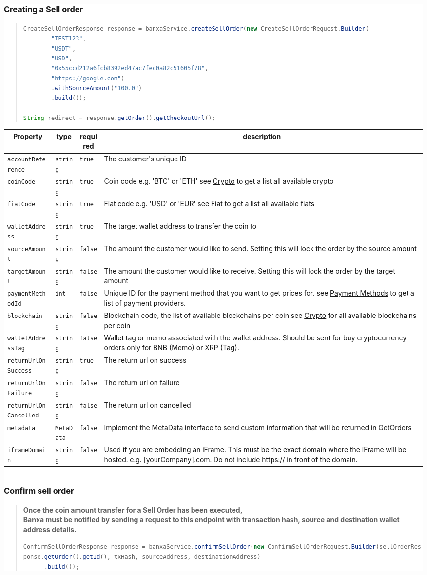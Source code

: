 ### Creating a Sell order

> ```java
> CreateSellOrderResponse response = banxaService.createSellOrder(new CreateSellOrderRequest.Builder(
>         "TEST123",
>         "USDT",
>         "USD",
>         "0x55ccd212a6fcb8392ed47ac7fec0a82c51605f78",
>         "https://google.com")
>         .withSourceAmount("100.0")
>         .build());
>
> String redirect = response.getOrder().getCheckoutUrl();
>```

| Property               | type       | required | description                                                                                                                                                                 |
|------------------------|------------|----------|-----------------------------------------------------------------------------------------------------------------------------------------------------------------------------|
| `accountReference`     | `string`   | `true`   | The customer's unique ID                                                                                                                                                    |
| `coinCode`             | `string`   | `true`   | Coin code e.g. 'BTC' or 'ETH' see [Crypto](#crypto) to get a list all available crypto                                                                                      |
| `fiatCode`             | `string`   | `true`   | Fiat code e.g. 'USD' or 'EUR' see [Fiat](#fiat) to get a list all available fiats                                                                                           |
| `walletAddress`        | `string`   | `true`   | The target wallet address to transfer the coin to                                                                                                                           |
| `sourceAmount`         | `string`   | `false`  | The amount the customer would like to send. Setting this will lock the order by the source amount                                                                           |
| `targetAmount`         | `string`   | `false`  | The amount the customer would like to receive. Setting this will lock the order by the target amount                                                                        |
| `paymentMethodId`      | `int`      | `false`  | Unique ID for the payment method that you want to get prices for. see [Payment Methods](#payment-methods) to get a list of payment providers.                               |
| `blockchain`           | `string`   | `false`  | Blockchain code, the list of available blockchains per coin see [Crypto](#crypto) for all available blockchains per coin                                                    |
| `walletAddressTag`     | `string`   | `false`  | Wallet tag or memo associated with the wallet address. Should be sent for buy cryptocurrency orders only for BNB (Memo) or XRP (Tag).                                       |
| `returnUrlOnSuccess`   | `string`   | `true`   | The return url on success                                                                                                                                                   | 
| `returnUrlOnFailure`   | `string`   | `false`  | The return url on failure                                                                                                                                                   | 
| `returnUrlOnCancelled` | `string`   | `false`  | The return url on cancelled                                                                                                                                                 | 
| `metadata`             | `MetaData` | `false`  | Implement the MetaData interface to send custom information that will be returned in GetOrders                                                                              | 
| `iframeDomain`         | `string`   | `false`  | Used if you are embedding an iFrame. This must be the exact domain where the iFrame will be hosted. e.g. [yourCompany].com. Do not include https:// in front of the domain. |

---

### Confirm sell order

> **Once the coin amount transfer for a Sell Order has been executed,    
Banxa must be notified by sending a request to this endpoint with transaction hash, source and destination wallet
address details.**
>```java
> ConfirmSellOrderResponse response = banxaService.confirmSellOrder(new ConfirmSellOrderRequest.Builder(sellOrderResponse.getOrder().getId(), txHash, sourceAddress, destinationAddress)
>       .build());
>```
